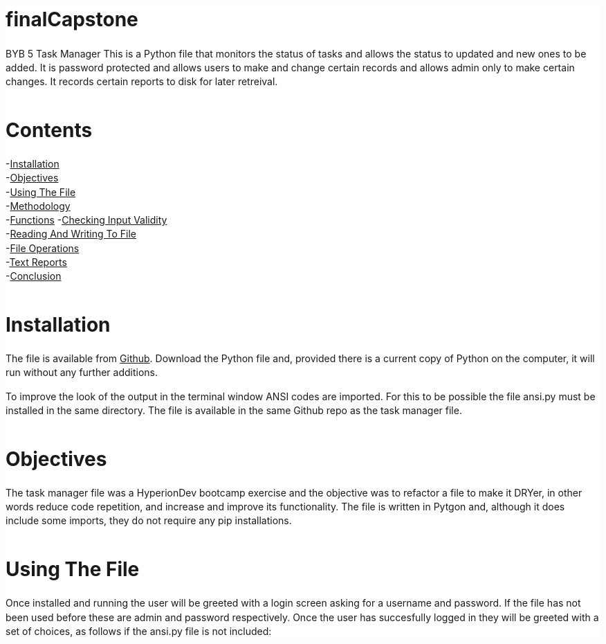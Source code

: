 # finalCapstone
BYB 5
Task Manager
This is a Python file that monitors the status of tasks and allows the status to updated and new ones to be added. It is password protected and allows users to make and change certain records and allows admin only to make certain changes. It records certain reports to disk for later retreival.

# Contents
-[Installation](#installation)  
-[Objectives](#objectives)  
-[Using The File](#using-the-file)  
-[Methodology](#methodology)  
-[Functions](#functions) 
-[Checking Input Validity](#checking-input-validity)  
-[Reading And Writing To File](#reading-and-writing-to-file)  
-[File Operations](#file-operations)  
-[Text Reports](#text-reports)  
-[Conclusion](#conclusion)  

<a name="installation"></a>
# Installation 
The file is available from <a href="https://github.com/CedricLittman/finalCapstone.git">Github</a>. Download the Python file and, provided there is a current copy of Python on the computer, it will run without any further additions.

To improve the look of the output in the terminal window ANSI codes are imported. For this to be possible the file ansi.py must be installed in the same directory. The file is available in the same Github repo as the task manager file.

<a name="objectives"></a>
# Objectives 
The task manager file was a HyperionDev bootcamp exercise and the objective was to refactor a file to make it DRYer, in other words reduce code repetition, and increase and improve its functionality. The file is written in Pytgon and, although it does include some imports, they do not require any pip installations.

<a name="using-the-file"></a>
# Using The File 
Once installed and running the user will be greeted with a login screen asking for a username and password. If the file has not been used before these are admin and password respectively. Once the user has succesfully logged in they will be greeted with a set of choices, as follows if the ansi.py file is not included:
